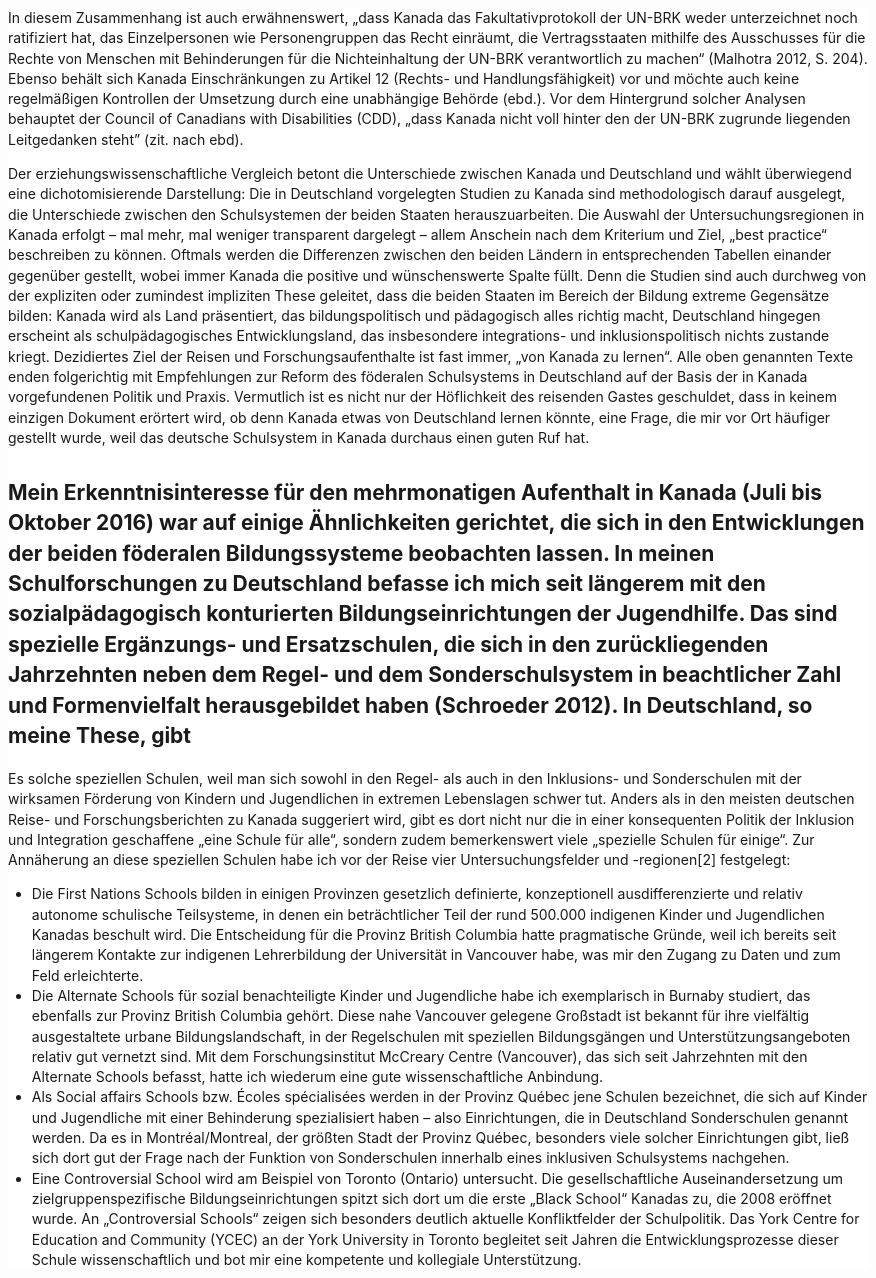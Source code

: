 In diesem Zusammenhang ist auch erwähnenswert, „dass Kanada das Fakultativprotokoll der UN-BRK weder unterzeichnet noch ratifiziert hat, das Einzelpersonen wie Personengruppen das Recht einräumt, die Vertragsstaaten mithilfe des Ausschusses für die Rechte von Menschen mit Behinderungen für die Nichteinhaltung der UN-BRK verantwortlich zu machen“ (Malhotra 2012, S. 204). Ebenso behält sich Kanada Einschränkungen zu Artikel 12 (Rechts- und Handlungsfähigkeit) vor und möchte auch keine regelmäßigen Kontrollen der Umsetzung durch eine unabhängige Behörde (ebd.). Vor dem Hintergrund solcher Analysen behauptet der Council of Canadians with Disabilities (CDD), „dass Kanada nicht voll hinter den der UN-BRK zugrunde liegenden Leitgedanken steht” (zit. nach ebd).

Der erziehungswissenschaftliche Vergleich betont die Unterschiede zwischen Kanada und Deutschland und wählt überwiegend eine dichotomisierende Darstellung: Die in Deutschland vorgelegten Studien zu Kanada sind methodologisch darauf ausgelegt, die Unterschiede zwischen den Schulsystemen der beiden Staaten herauszuarbeiten. Die Auswahl der Untersuchungsregionen in Kanada erfolgt – mal mehr, mal weniger transparent dargelegt – allem Anschein nach dem Kriterium und Ziel, „best practice“ beschreiben zu können. Oftmals werden die Differenzen zwischen den beiden Ländern in entsprechenden Tabellen einander gegenüber gestellt, wobei immer Kanada die positive und wünschenswerte Spalte füllt. Denn die Studien sind auch durchweg von der expliziten oder zumindest impliziten These geleitet, dass die beiden Staaten im Bereich der Bildung extreme Gegensätze bilden: Kanada wird als Land präsentiert, das bildungspolitisch und pädagogisch alles richtig macht, Deutschland hingegen erscheint als schulpädagogisches Entwicklungsland, das insbesondere integrations- und inklusionspolitisch nichts zustande kriegt. Dezidiertes Ziel der Reisen und Forschungsaufenthalte ist fast immer, „von Kanada zu lernen“. Alle oben genannten Texte enden folgerichtig mit Empfehlungen zur Reform des föderalen Schulsystems in Deutschland auf der Basis der in Kanada vorgefundenen Politik und Praxis. Vermutlich ist es nicht nur der Höflichkeit des reisenden Gastes geschuldet, dass in keinem einzigen Dokument erörtert wird, ob denn Kanada etwas von Deutschland lernen könnte, eine Frage, die mir vor Ort häufiger gestellt wurde, weil das deutsche Schulsystem in Kanada durchaus einen guten Ruf hat.

Mein Erkenntnisinteresse für den mehrmonatigen Aufenthalt in Kanada (Juli bis Oktober 2016) war auf einige Ähnlichkeiten gerichtet, die sich in den Entwicklungen der beiden föderalen Bildungssysteme beobachten lassen. In meinen Schulforschungen zu Deutschland befasse ich mich seit längerem mit den sozialpädagogisch konturierten Bildungseinrichtungen der Jugendhilfe. Das sind spezielle Ergänzungs- und Ersatzschulen, die sich in den zurückliegenden Jahrzehnten neben dem Regel- und dem Sonderschulsystem in beachtlicher Zahl und Formenvielfalt herausgebildet haben (Schroeder 2012). In Deutschland, so meine These, gibt
---
Es solche speziellen Schulen, weil man sich sowohl in den Regel- als auch in den Inklusions- und Sonderschulen mit der wirksamen Förderung von Kindern und Jugendlichen in extremen Lebenslagen schwer tut. Anders als in den meisten deutschen Reise- und Forschungsberichten zu Kanada suggeriert wird, gibt es dort nicht nur die in einer konsequenten Politik der Inklusion und Integration geschaffene „eine Schule für alle“, sondern zudem bemerkenswert viele „spezielle Schulen für einige“. Zur Annäherung an diese speziellen Schulen habe ich vor der Reise vier Untersuchungsfelder und -regionen[2] festgelegt:

- Die First Nations Schools bilden in einigen Provinzen gesetzlich definierte, konzeptionell ausdifferenzierte und relativ autonome schulische Teilsysteme, in denen ein beträchtlicher Teil der rund 500.000 indigenen Kinder und Jugendlichen Kanadas beschult wird. Die Entscheidung für die Provinz British Columbia hatte pragmatische Gründe, weil ich bereits seit längerem Kontakte zur indigenen Lehrerbildung der Universität in Vancouver habe, was mir den Zugang zu Daten und zum Feld erleichterte.
- Die Alternate Schools für sozial benachteiligte Kinder und Jugendliche habe ich exemplarisch in Burnaby studiert, das ebenfalls zur Provinz British Columbia gehört. Diese nahe Vancouver gelegene Großstadt ist bekannt für ihre vielfältig ausgestaltete urbane Bildungslandschaft, in der Regelschulen mit speziellen Bildungsgängen und Unterstützungsangeboten relativ gut vernetzt sind. Mit dem Forschungsinstitut McCreary Centre (Vancouver), das sich seit Jahrzehnten mit den Alternate Schools befasst, hatte ich wiederum eine gute wissenschaftliche Anbindung.
- Als Social affairs Schools bzw. Écoles spécialisées werden in der Provinz Québec jene Schulen bezeichnet, die sich auf Kinder und Jugendliche mit einer Behinderung spezialisiert haben – also Einrichtungen, die in Deutschland Sonderschulen genannt werden. Da es in Montréal/Montreal, der größten Stadt der Provinz Québec, besonders viele solcher Einrichtungen gibt, ließ sich dort gut der Frage nach der Funktion von Sonderschulen innerhalb eines inklusiven Schulsystems nachgehen.
- Eine Controversial School wird am Beispiel von Toronto (Ontario) untersucht. Die gesellschaftliche Auseinandersetzung um zielgruppenspezifische Bildungseinrichtungen spitzt sich dort um die erste „Black School“ Kanadas zu, die 2008 eröffnet wurde. An „Controversial Schools“ zeigen sich besonders deutlich aktuelle Konfliktfelder der Schulpolitik. Das York Centre for Education and Community (YCEC) an der York University in Toronto begleitet seit Jahren die Entwicklungsprozesse dieser Schule wissenschaftlich und bot mir eine kompetente und kollegiale Unterstützung.